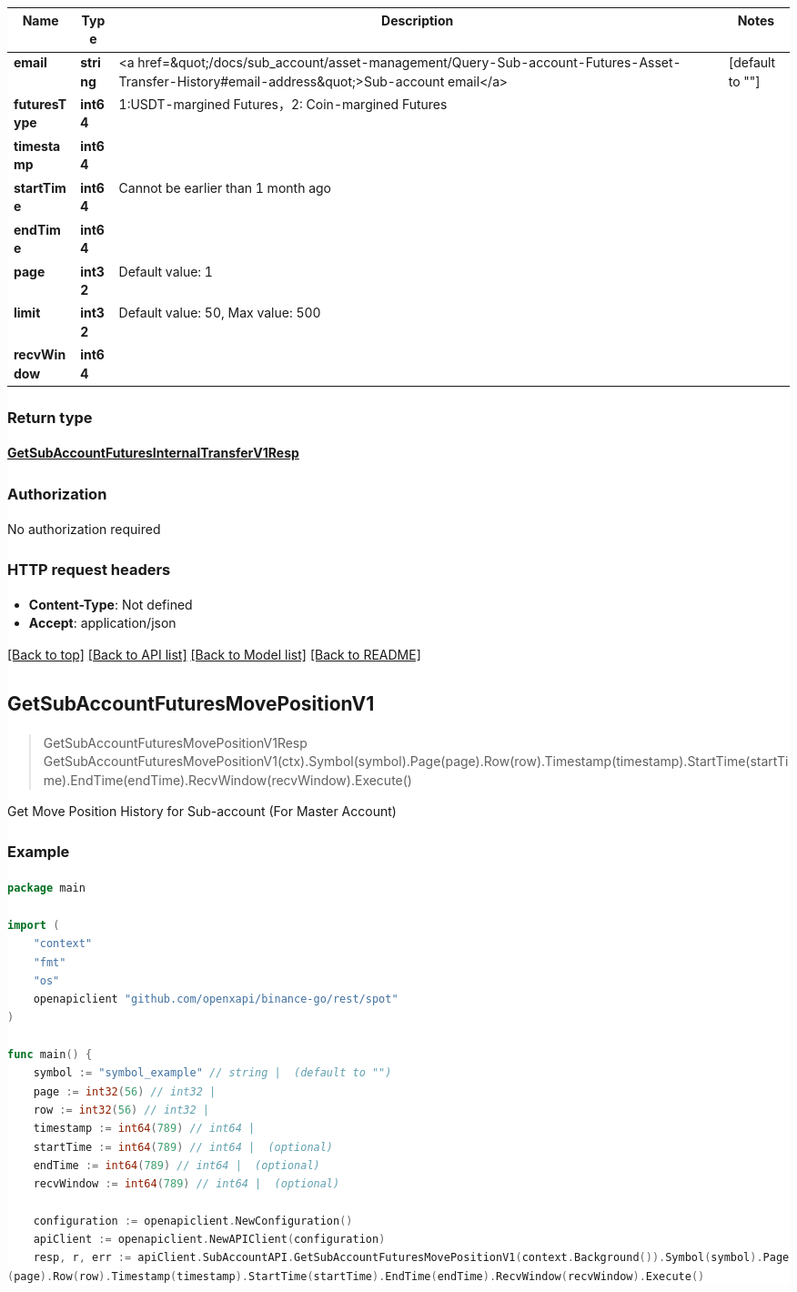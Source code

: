 Name | Type | Description  | Notes
------------- | ------------- | ------------- | -------------
 **email** | **string** | &lt;a href&#x3D;\&quot;/docs/sub_account/asset-management/Query-Sub-account-Futures-Asset-Transfer-History#email-address\&quot;&gt;Sub-account email&lt;/a&gt; | [default to &quot;&quot;]
 **futuresType** | **int64** | 1:USDT-margined Futures，2: Coin-margined Futures | 
 **timestamp** | **int64** |  | 
 **startTime** | **int64** | Cannot be earlier than 1 month ago | 
 **endTime** | **int64** |  | 
 **page** | **int32** | Default value: 1 | 
 **limit** | **int32** | Default value: 50, Max value: 500 | 
 **recvWindow** | **int64** |  | 

### Return type

[**GetSubAccountFuturesInternalTransferV1Resp**](GetSubAccountFuturesInternalTransferV1Resp.md)

### Authorization

No authorization required

### HTTP request headers

- **Content-Type**: Not defined
- **Accept**: application/json

[[Back to top]](#) [[Back to API list]](../README.md#documentation-for-api-endpoints)
[[Back to Model list]](../README.md#documentation-for-models)
[[Back to README]](../README.md)


## GetSubAccountFuturesMovePositionV1

> GetSubAccountFuturesMovePositionV1Resp GetSubAccountFuturesMovePositionV1(ctx).Symbol(symbol).Page(page).Row(row).Timestamp(timestamp).StartTime(startTime).EndTime(endTime).RecvWindow(recvWindow).Execute()

Get Move Position History for Sub-account (For Master Account)



### Example

```go
package main

import (
	"context"
	"fmt"
	"os"
	openapiclient "github.com/openxapi/binance-go/rest/spot"
)

func main() {
	symbol := "symbol_example" // string |  (default to "")
	page := int32(56) // int32 | 
	row := int32(56) // int32 | 
	timestamp := int64(789) // int64 | 
	startTime := int64(789) // int64 |  (optional)
	endTime := int64(789) // int64 |  (optional)
	recvWindow := int64(789) // int64 |  (optional)

	configuration := openapiclient.NewConfiguration()
	apiClient := openapiclient.NewAPIClient(configuration)
	resp, r, err := apiClient.SubAccountAPI.GetSubAccountFuturesMovePositionV1(context.Background()).Symbol(symbol).Page(page).Row(row).Timestamp(timestamp).StartTime(startTime).EndTime(endTime).RecvWindow(recvWindow).Execute()
```